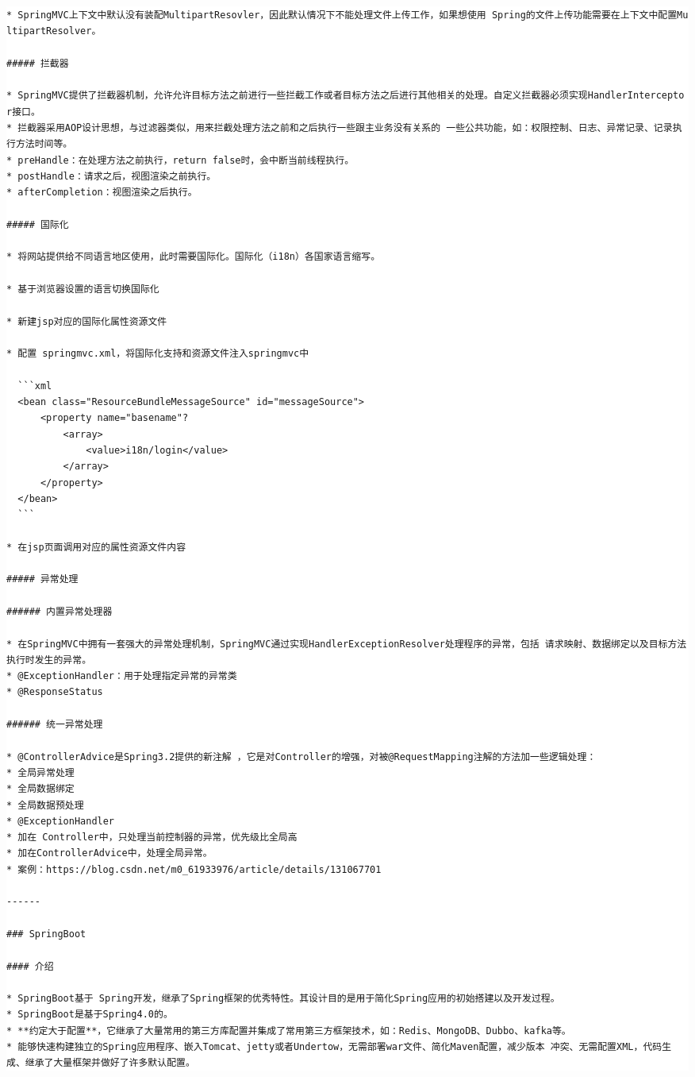   ```
* SpringMVC上下文中默认没有装配MultipartResovler，因此默认情况下不能处理文件上传工作，如果想使用 Spring的文件上传功能需要在上下文中配置MultipartResolver。

##### 拦截器

* SpringMVC提供了拦截器机制，允许允许目标方法之前进行一些拦截工作或者目标方法之后进行其他相关的处理。自定义拦截器必须实现HandlerInterceptor接口。
* 拦截器采用AOP设计思想，与过滤器类似，用来拦截处理方法之前和之后执行一些跟主业务没有关系的 一些公共功能，如：权限控制、日志、异常记录、记录执行方法时间等。
* preHandle：在处理方法之前执行，return false时，会中断当前线程执行。
* postHandle：请求之后，视图渲染之前执行。
* afterCompletion：视图渲染之后执行。

##### 国际化

* 将网站提供给不同语言地区使用，此时需要国际化。国际化（i18n）各国家语言缩写。

* 基于浏览器设置的语言切换国际化

  * 新建jsp对应的国际化属性资源文件

  * 配置 springmvc.xml，将国际化支持和资源文件注入springmvc中

    ```xml
    <bean class="ResourceBundleMessageSource" id="messageSource">
    	<property name="basename"?
    		<array>
    			<value>i18n/login</value>
    		</array>
    	</property>
    </bean>
    ```

  * 在jsp页面调用对应的属性资源文件内容

##### 异常处理

###### 内置异常处理器

* 在SpringMVC中拥有一套强大的异常处理机制，SpringMVC通过实现HandlerExceptionResolver处理程序的异常，包括 请求映射、数据绑定以及目标方法执行时发生的异常。
* @ExceptionHandler：用于处理指定异常的异常类
* @ResponseStatus

###### 统一异常处理

* @ControllerAdvice是Spring3.2提供的新注解 ，它是对Controller的增强，对被@RequestMapping注解的方法加一些逻辑处理：
  * 全局异常处理
  * 全局数据绑定
  * 全局数据预处理
* @ExceptionHandler
  * 加在 Controller中，只处理当前控制器的异常，优先级比全局高
  * 加在ControllerAdvice中，处理全局异常。
* 案例：https://blog.csdn.net/m0_61933976/article/details/131067701

------

### SpringBoot

#### 介绍

* SpringBoot基于 Spring开发，继承了Spring框架的优秀特性。其设计目的是用于简化Spring应用的初始搭建以及开发过程。
* SpringBoot是基于Spring4.0的。
* **约定大于配置**，它继承了大量常用的第三方库配置并集成了常用第三方框架技术，如：Redis、MongoDB、Dubbo、kafka等。
* 能够快速构建独立的Spring应用程序、嵌入Tomcat、jetty或者Undertow，无需部署war文件、简化Maven配置，减少版本 冲突、无需配置XML，代码生成、继承了大量框架并做好了许多默认配置。
  ```